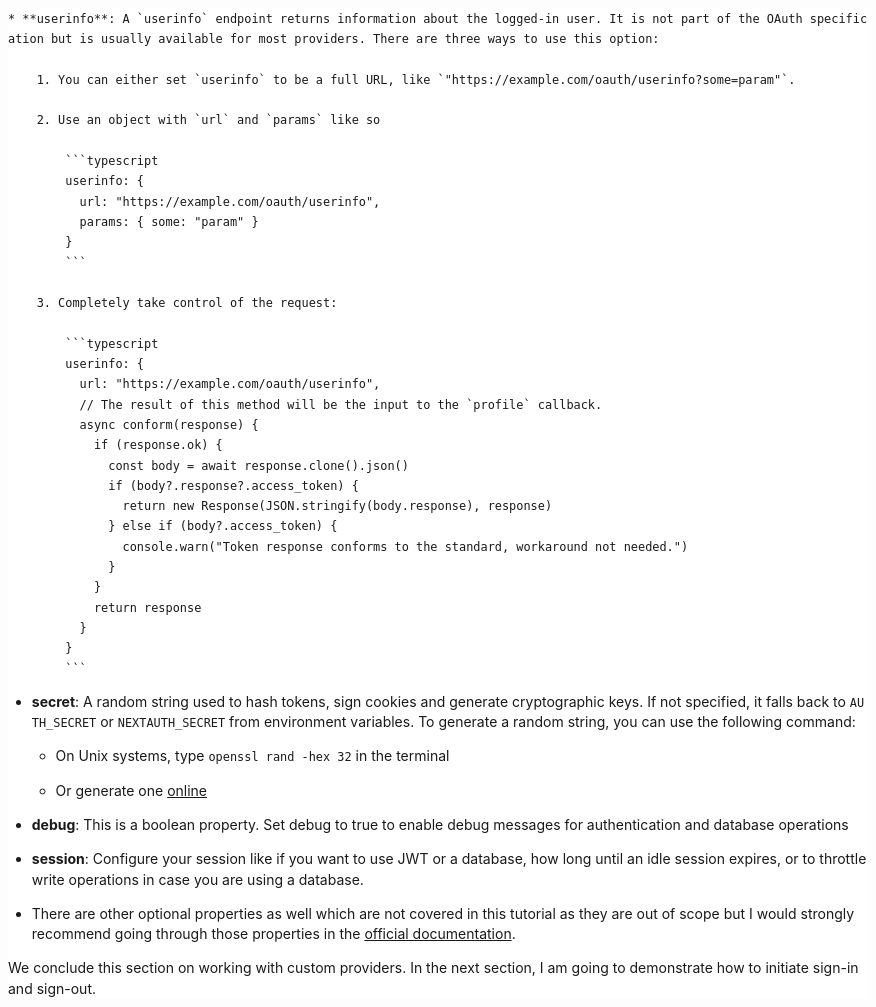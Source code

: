     * **userinfo**: A `userinfo` endpoint returns information about the logged-in user. It is not part of the OAuth specification but is usually available for most providers. There are three ways to use this option:
        
        1. You can either set `userinfo` to be a full URL, like `"https://example.com/oauth/userinfo?some=param"`.
            
        2. Use an object with `url` and `params` like so
            
            ```typescript
            userinfo: {
              url: "https://example.com/oauth/userinfo",
              params: { some: "param" }
            }
            ```
            
        3. Completely take control of the request:
            
            ```typescript
            userinfo: {
              url: "https://example.com/oauth/userinfo",
              // The result of this method will be the input to the `profile` callback.
              async conform(response) {
                if (response.ok) {
                  const body = await response.clone().json()
                  if (body?.response?.access_token) {
                    return new Response(JSON.stringify(body.response), response)
                  } else if (body?.access_token) {
                    console.warn("Token response conforms to the standard, workaround not needed.")
                  }
                }
                return response
              }
            }
            ```
            
* **secret**: A random string used to hash tokens, sign cookies and generate cryptographic keys. If not specified, it falls back to `AUTH_SECRET` or `NEXTAUTH_SECRET` from environment variables. To generate a random string, you can use the following command:
    
    * On Unix systems, type `openssl rand -hex 32` in the terminal
        
    * Or generate one [online](https://generate-secret.vercel.app/32)
        
* **debug**: This is a boolean property. Set debug to true to enable debug messages for authentication and database operations
    
* **session**: Configure your session like if you want to use JWT or a database, how long until an idle session expires, or to throttle write operations in case you are using a database.
    
* There are other optional properties as well which are not covered in this tutorial as they are out of scope but I would strongly recommend going through those properties in the [official documentation](https://authjs.dev/reference/sveltekit).
    

We conclude this section on working with custom providers. In the next section, I am going to demonstrate how to initiate sign-in and sign-out.
